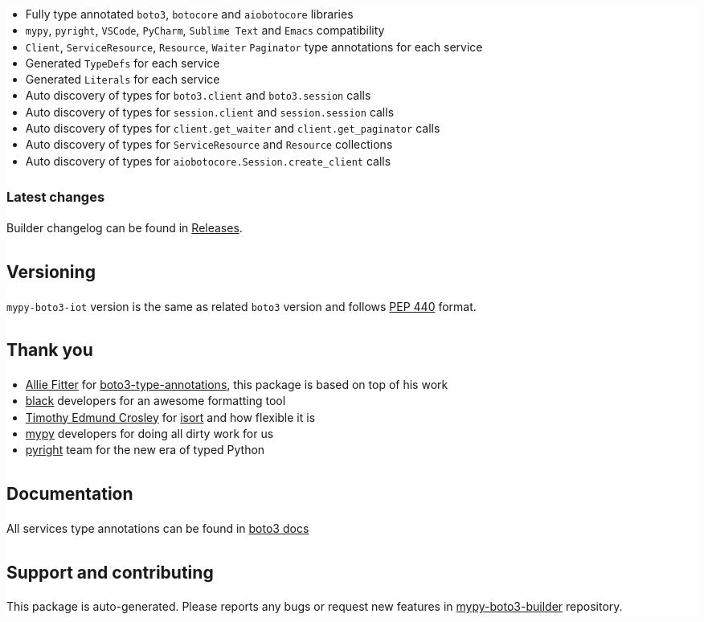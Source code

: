 - Fully type annotated `boto3`, `botocore` and `aiobotocore` libraries
- `mypy`, `pyright`, `VSCode`, `PyCharm`, `Sublime Text` and `Emacs`
  compatibility
- `Client`, `ServiceResource`, `Resource`, `Waiter` `Paginator` type
  annotations for each service
- Generated `TypeDefs` for each service
- Generated `Literals` for each service
- Auto discovery of types for `boto3.client` and `boto3.session` calls
- Auto discovery of types for `session.client` and `session.session` calls
- Auto discovery of types for `client.get_waiter` and `client.get_paginator`
  calls
- Auto discovery of types for `ServiceResource` and `Resource` collections
- Auto discovery of types for `aiobotocore.Session.create_client` calls

<a id="latest-changes"></a>

### Latest changes

Builder changelog can be found in
[Releases](https://github.com/youtype/mypy_boto3_builder/releases).

<a id="versioning"></a>

## Versioning

`mypy-boto3-iot` version is the same as related `boto3` version and follows
[PEP 440](https://www.python.org/dev/peps/pep-0440/) format.

<a id="thank-you"></a>

## Thank you

- [Allie Fitter](https://github.com/alliefitter) for
  [boto3-type-annotations](https://pypi.org/project/boto3-type-annotations/),
  this package is based on top of his work
- [black](https://github.com/psf/black) developers for an awesome formatting
  tool
- [Timothy Edmund Crosley](https://github.com/timothycrosley) for
  [isort](https://github.com/PyCQA/isort) and how flexible it is
- [mypy](https://github.com/python/mypy) developers for doing all dirty work
  for us
- [pyright](https://github.com/microsoft/pyright) team for the new era of typed
  Python

<a id="documentation"></a>

## Documentation

All services type annotations can be found in
[boto3 docs](https://youtype.github.io/boto3_stubs_docs/mypy_boto3_iot/)

<a id="support-and-contributing"></a>

## Support and contributing

This package is auto-generated. Please reports any bugs or request new features
in [mypy-boto3-builder](https://github.com/youtype/mypy_boto3_builder/issues/)
repository.
